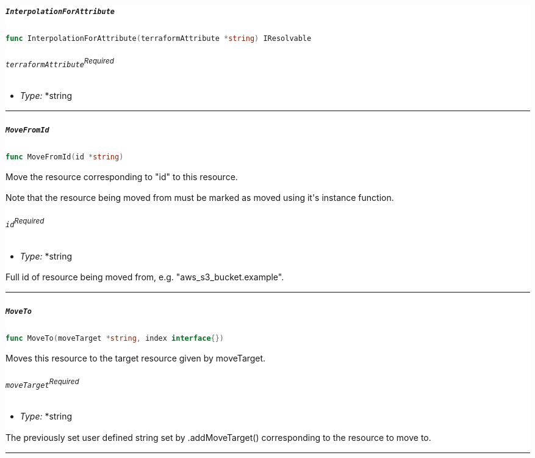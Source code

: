 ##### `InterpolationForAttribute` <a name="InterpolationForAttribute" id="@cdktf/provider-opentelekomcloud.dcEndpointGroupV2.DcEndpointGroupV2.interpolationForAttribute"></a>

```go
func InterpolationForAttribute(terraformAttribute *string) IResolvable
```

###### `terraformAttribute`<sup>Required</sup> <a name="terraformAttribute" id="@cdktf/provider-opentelekomcloud.dcEndpointGroupV2.DcEndpointGroupV2.interpolationForAttribute.parameter.terraformAttribute"></a>

- *Type:* *string

---

##### `MoveFromId` <a name="MoveFromId" id="@cdktf/provider-opentelekomcloud.dcEndpointGroupV2.DcEndpointGroupV2.moveFromId"></a>

```go
func MoveFromId(id *string)
```

Move the resource corresponding to "id" to this resource.

Note that the resource being moved from must be marked as moved using it's instance function.

###### `id`<sup>Required</sup> <a name="id" id="@cdktf/provider-opentelekomcloud.dcEndpointGroupV2.DcEndpointGroupV2.moveFromId.parameter.id"></a>

- *Type:* *string

Full id of resource being moved from, e.g. "aws_s3_bucket.example".

---

##### `MoveTo` <a name="MoveTo" id="@cdktf/provider-opentelekomcloud.dcEndpointGroupV2.DcEndpointGroupV2.moveTo"></a>

```go
func MoveTo(moveTarget *string, index interface{})
```

Moves this resource to the target resource given by moveTarget.

###### `moveTarget`<sup>Required</sup> <a name="moveTarget" id="@cdktf/provider-opentelekomcloud.dcEndpointGroupV2.DcEndpointGroupV2.moveTo.parameter.moveTarget"></a>

- *Type:* *string

The previously set user defined string set by .addMoveTarget() corresponding to the resource to move to.

---
